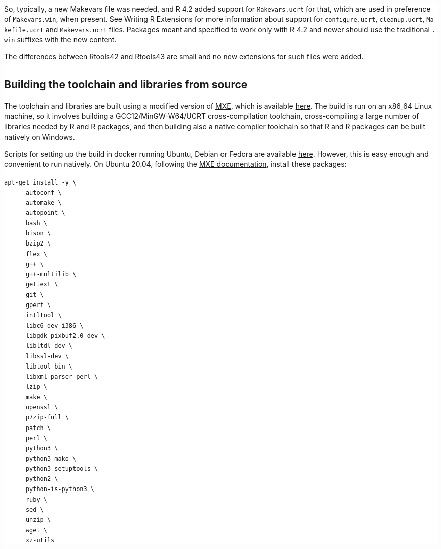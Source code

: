 So, typically, a new Makevars file was needed, and R 4.2 added support for
`Makevars.ucrt` for that, which are used in preference of `Makevars.win`,
when present.  See Writing R Extensions for more information about support
for `configure.ucrt`, `cleanup.ucrt`, `Makefile.ucrt` and `Makevars.ucrt`
files. Packages meant and specified to work only with R 4.2 and newer should
use the traditional `.win` suffixes with the new content.

The differences between Rtools42 and Rtools43 are small and no new
extensions for such files were added.

## Building the toolchain and libraries from source

The toolchain and libraries are built using a modified version of
[MXE](https://mxe.cc/), which is available
[here](https://svn.r-project.org/R-dev-web/trunk/WindowsBuilds/winutf8/ucrt3/toolchain_libs/mxe). 
The build is run on an x86_64 Linux machine, so it involves building a
GCC12/MinGW-W64/UCRT cross-compilation toolchain, cross-compiling a large
number of libraries needed by R and R packages, and then building also a
native compiler toolchain so that R and R packages can be built natively on
Windows.

Scripts for setting up the build in docker running Ubuntu, Debian or Fedora are
available
[here](https://svn.r-project.org/R-dev-web/trunk/WindowsBuilds/winutf8/ucrt3/toolchain_libs/).
However, this is easy enough and convenient to run natively. On Ubuntu
20.04, following the [MXE documentation](https://mxe.cc/#requirements-debian),
install these packages:

```
apt-get install -y \
      autoconf \
      automake \
      autopoint \
      bash \
      bison \
      bzip2 \
      flex \
      g++ \
      g++-multilib \
      gettext \
      git \
      gperf \
      intltool \
      libc6-dev-i386 \
      libgdk-pixbuf2.0-dev \
      libltdl-dev \
      libssl-dev \
      libtool-bin \
      libxml-parser-perl \
      lzip \
      make \
      openssl \
      p7zip-full \
      patch \
      perl \
      python3 \
      python3-mako \
      python3-setuptools \
      python2 \
      python-is-python3 \
      ruby \
      sed \
      unzip \
      wget \
      xz-utils
```